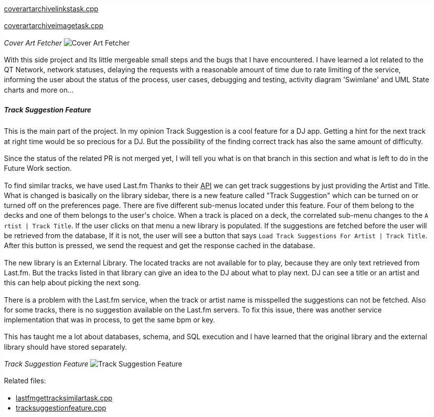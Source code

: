 [coverartarchivelinkstask.cpp](https://github.com/mixxxdj/mixxx/blob/18ed28d9061feb19b58aa4db1730f347622686a5/src/musicbrainz/web/coverartarchivelinkstask.cpp)

[coverartarchiveimagetask.cpp](https://github.com/mixxxdj/mixxx/blob/18ed28d9061feb19b58aa4db1730f347622686a5/src/musicbrainz/web/coverartarchiveimagetask.cpp)


*Cover Art Fetcher*
![Cover Art Fetcher]({static}/images/news/coverartfetcher.png)

With this side project and Its little mergeable small steps and the bugs that I have encountered. I have learned a lot related to the QT Network, network statuses, delaying the requests with a reasonable amount of time due to rate limiting of the service, informing the user about the status of the process, user cases, debugging and testing, activity diagram 'Swimlane' and UML State charts and more on...

##### *Track Suggestion Feature*

This is the main part of the project. In my opinion Track Suggestion is a cool feature for a DJ app. Getting a hint for the next track at right time would be so precious for a DJ. But the possibility of the finding correct track has also the same amount of difficulty. 

Since the status of the related PR is not merged yet, I will tell you what is on that branch in this section and what is left to do in the Future Work section.

To find similar tracks, we have used Last.fm Thanks to their [API](https://www.last.fm/api) we can get track suggestions by just providing the Artist and Title. What is changed is basically on the library sidebar, there is a new feature called "Track Suggestion" which can be turned on or turned off on the preferences page. There are five different sub-menus located under this feature. Four of them belong to the decks and one of them belongs to the user's choice. When a track is placed on a deck, the correlated sub-menu changes to the `Artist | Track Title`. If the user clicks on that menu a new library is populated. If the suggestions are fetched before the user will be retrieved from the database, If it is not, the user will see a button that says `Load Track Suggestions For Artist | Track Title`. After this button is pressed, we send the request and get the response cached in the database.

The new library is an External Library. The located tracks are not available for to play, because they are only text retrieved from Last.fm. But the tracks listed in that library can give an idea to the DJ about what to play next. DJ can see a title or an artist and this can help about picking the next song.

There is a problem with the Last.fm service, when the track or artist name is misspelled the suggestions can not be fetched. Also for some tracks, there is no suggestion available on the Last.fm servers. To fix this issue, there was another service implementation that was in process, to get the same bpm or key.

This has taught me a lot about databases, schema, and SQL execution and I have learned that the original library and the external library should have stored separately.


*Track Suggestion Feature*
![Track Suggestion Feature]({static}/images/news/tracksuggestionfeature.png)

Related files:

* [lastfmgettracksimilartask.cpp](https://github.com/mixxxdj/mixxx/blob/03b1b6831e15428745398c20e36ef704db336c29/src/library/tracksuggestion/lastfm/lastfmgettracksimilartask.cpp)
* [tracksuggestionfeature.cpp](https://github.com/mixxxdj/mixxx/blob/03b1b6831e15428745398c20e36ef704db336c29/src/library/tracksuggestion/tracksuggestionfeature.cpp)
